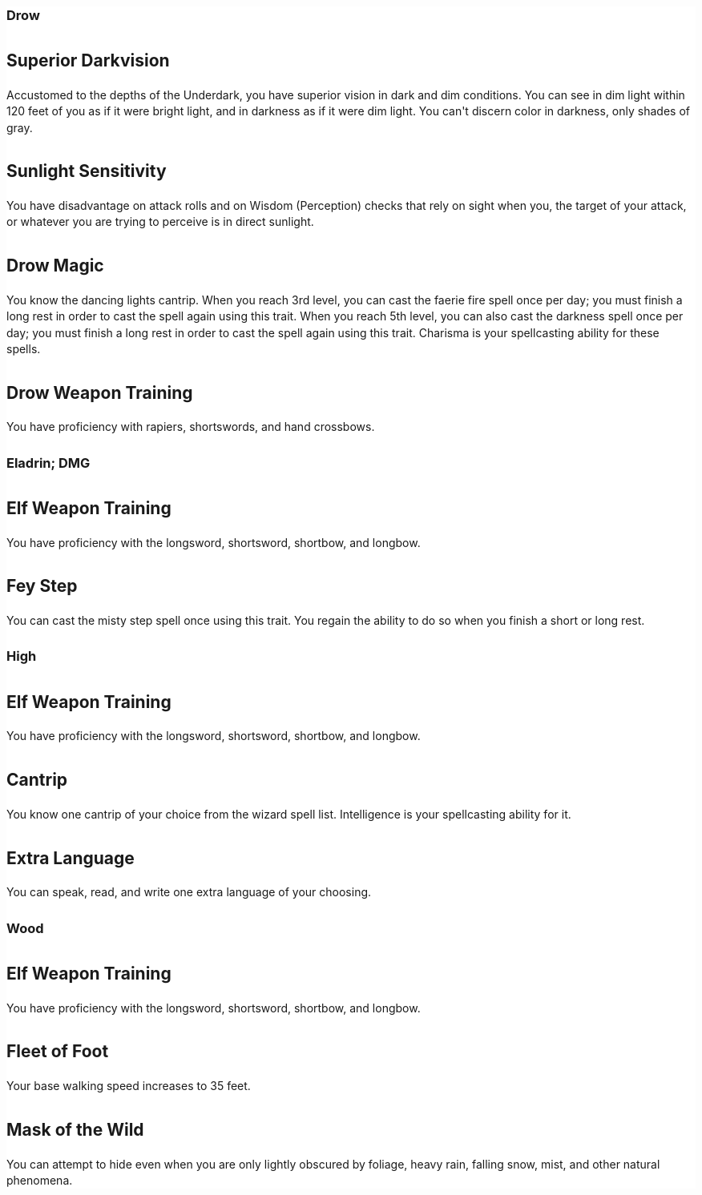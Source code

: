### Drow

## Superior Darkvision
Accustomed to the depths of the Underdark, you have superior vision in dark and dim conditions. You can see in dim light within 120 feet of you as if it were bright light, and in darkness as if it were dim light. You can't discern color in darkness, only shades of gray.
## Sunlight Sensitivity
You have disadvantage on attack rolls and on Wisdom (Perception) checks that rely on sight when you, the target of your attack, or whatever you are trying to perceive is in direct sunlight.
## Drow Magic
You know the dancing lights cantrip. When you reach 3rd level, you can cast the faerie fire spell once per day; you must finish a long rest in order to cast the spell again using this trait. When you reach 5th level, you can also cast the darkness spell once per day; you must finish a long rest in order to cast the spell again using this trait. Charisma is your spellcasting ability for these spells.
## Drow Weapon Training
You have proficiency with rapiers, shortswords, and hand crossbows.

### Eladrin; DMG

## Elf Weapon Training
You have proficiency with the longsword, shortsword, shortbow, and longbow.
## Fey Step
You can cast the misty step spell once using this trait. You regain the ability to do so when you finish a short or long rest.

### High

## Elf Weapon Training
You have proficiency with the longsword, shortsword, shortbow, and longbow.
## Cantrip
You know one cantrip of your choice from the wizard spell list. Intelligence is your spellcasting ability for it.
## Extra Language
You can speak, read, and write one extra language of your choosing.

### Wood

## Elf Weapon Training
You have proficiency with the longsword, shortsword, shortbow, and longbow.
## Fleet of Foot
Your base walking speed increases to 35 feet.
## Mask of the Wild
You can attempt to hide even when you are only lightly obscured by foliage, heavy rain, falling snow, mist, and other natural phenomena.
